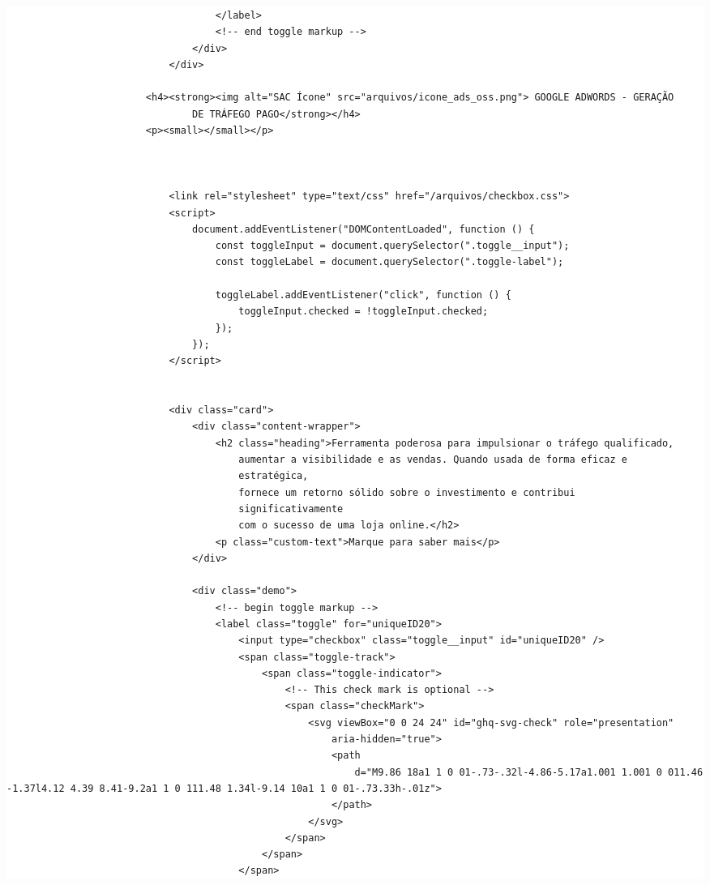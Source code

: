                                         </label>
                                        <!-- end toggle markup -->
                                    </div>
                                </div>

                            <h4><strong><img alt="SAC Ícone" src="arquivos/icone_ads_oss.png"> GOOGLE ADWORDS - GERAÇÃO
                                    DE TRÁFEGO PAGO</strong></h4>
                            <p><small></small></p>


                          
                                <link rel="stylesheet" type="text/css" href="/arquivos/checkbox.css">
                                <script>
                                    document.addEventListener("DOMContentLoaded", function () {
                                        const toggleInput = document.querySelector(".toggle__input");
                                        const toggleLabel = document.querySelector(".toggle-label");

                                        toggleLabel.addEventListener("click", function () {
                                            toggleInput.checked = !toggleInput.checked;
                                        });
                                    });
                                </script>
                            

                                <div class="card">
                                    <div class="content-wrapper">
                                        <h2 class="heading">Ferramenta poderosa para impulsionar o tráfego qualificado,
                                            aumentar a visibilidade e as vendas. Quando usada de forma eficaz e
                                            estratégica,
                                            fornece um retorno sólido sobre o investimento e contribui
                                            significativamente
                                            com o sucesso de uma loja online.</h2>
                                        <p class="custom-text">Marque para saber mais</p>
                                    </div>

                                    <div class="demo">
                                        <!-- begin toggle markup -->
                                        <label class="toggle" for="uniqueID20">
                                            <input type="checkbox" class="toggle__input" id="uniqueID20" />
                                            <span class="toggle-track">
                                                <span class="toggle-indicator">
                                                    <!-- This check mark is optional -->
                                                    <span class="checkMark">
                                                        <svg viewBox="0 0 24 24" id="ghq-svg-check" role="presentation"
                                                            aria-hidden="true">
                                                            <path
                                                                d="M9.86 18a1 1 0 01-.73-.32l-4.86-5.17a1.001 1.001 0 011.46-1.37l4.12 4.39 8.41-9.2a1 1 0 111.48 1.34l-9.14 10a1 1 0 01-.73.33h-.01z">
                                                            </path>
                                                        </svg>
                                                    </span>
                                                </span>
                                            </span>
